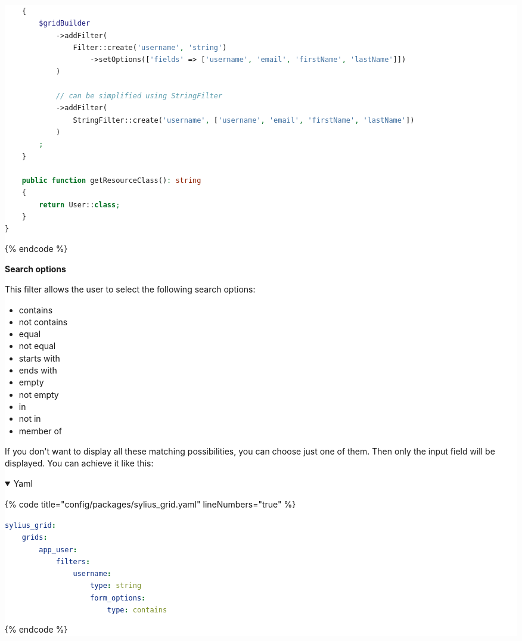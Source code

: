 ```php
    {
        $gridBuilder
            ->addFilter(
                Filter::create('username', 'string')
                    ->setOptions(['fields' => ['username', 'email', 'firstName', 'lastName']])
            )
            
            // can be simplified using StringFilter
            ->addFilter(
                StringFilter::create('username', ['username', 'email', 'firstName', 'lastName'])
            )
        ;    
    }
    
    public function getResourceClass(): string
    {
        return User::class;
    }
}
```
{% endcode %}

</details>

**Search options**

This filter allows the user to select the following search options:

-   contains
-   not contains
-   equal
-   not equal
-   starts with
-   ends with
-   empty
-   not empty
-   in
-   not in
-   member of

If you don't want to display all these matching possibilities, you can
choose just one of them. Then only the input field will be displayed.
You can achieve it like this:

<details open><summary>Yaml</summary>

{% code title="config/packages/sylius_grid.yaml" lineNumbers="true" %}
```yaml
sylius_grid:
    grids:
        app_user:
            filters:
                username:
                    type: string
                    form_options:
                        type: contains
```
{% endcode %}
